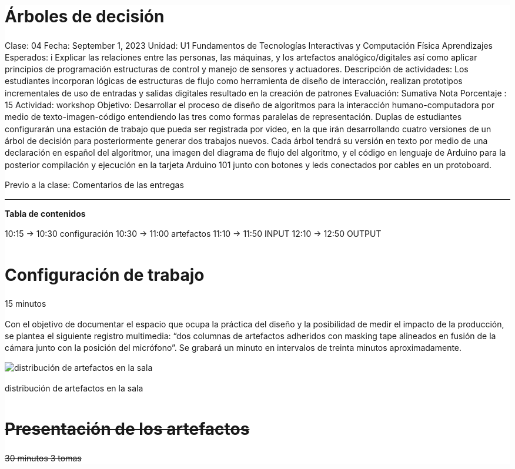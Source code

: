 # Árboles de decisión

Clase: 04
Fecha: September 1, 2023
Unidad: U1 Fundamentos de Tecnologías Interactivas y Computación Física
Aprendizajes Esperados: i Explicar las relaciones entre las personas, las máquinas, y los artefactos analógico/digitales así como aplicar principios de programación estructuras de control y manejo de sensores y actuadores.
Descripción de actividades: Los estudiantes incorporan lógicas de estructuras de flujo como herramienta de diseño de interacción, realizan prototipos incrementales de uso de entradas y salidas digitales resultado en la creación de patrones
Evaluación: Sumativa
Nota Porcentaje : 15
Actividad: workshop
Objetivo: Desarrollar el proceso de diseño de algoritmos para la interacción humano-computadora por medio de texto-imagen-código entendiendo las tres como formas paralelas de representación. 
Duplas de estudiantes configurarán una estación de trabajo que pueda ser registrada por video, en la que irán desarrollando cuatro versiones de un árbol de decisión para posteriormente generar dos trabajos nuevos.
Cada árbol tendrá su versión en texto por medio de una declaración en español del algoritmor, una imagen del diagrama de flujo del algoritmo, y el código en lenguaje de Arduino para la posterior compilación y ejecución en la tarjeta Arduino 101 junto con botones y leds conectados por cables en un protoboard.

Previo a la clase: Comentarios de las entregas

---

**Tabla de contenidos**

10:15 → 10:30 configuración
10:30 → 11:00 artefactos
11:10 → 11:50 INPUT
12:10 → 12:50 OUTPUT

# Configuración de trabajo
15 minutos

Con el objetivo de documentar el espacio que ocupa la práctica del diseño y la posibilidad de medir el impacto de la producción, se plantea el siguiente registro multimedia: “dos columnas de artefactos adheridos con masking tape alineados en fusión de la cámara junto con la posición del micrófono”. Se grabará un minuto en intervalos de treinta minutos aproximadamente.

![distribución de artefactos en la sala](A%CC%81rboles%20de%20decisio%CC%81n%205ec9cb7cb52a479399bc254da29d89a2/s4-sala.png)

distribución de artefactos en la sala

# ~~Presentación de los artefactos~~

~~30 minutos 3 tomas~~
